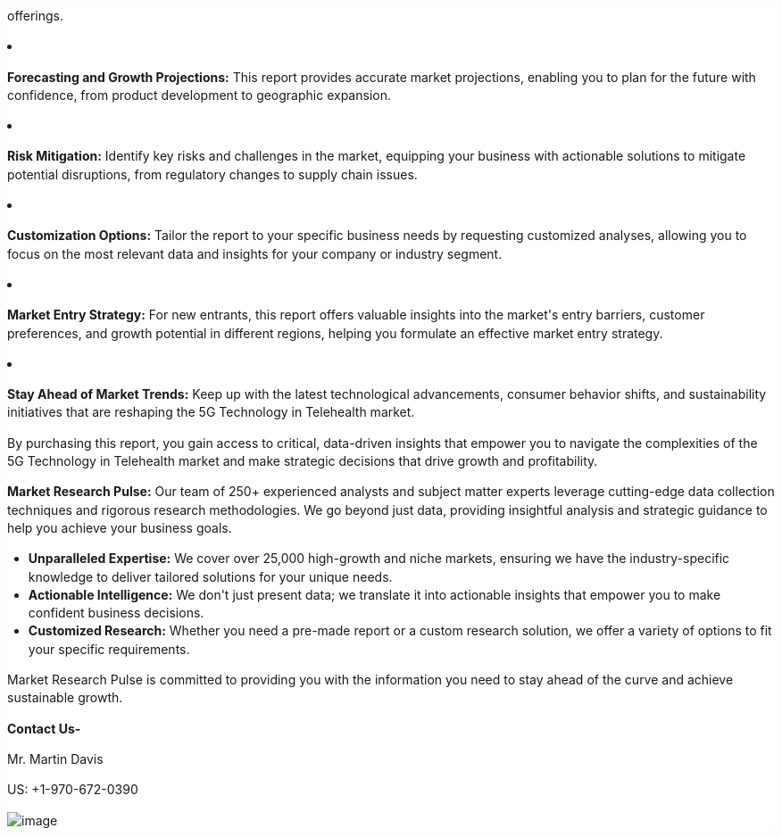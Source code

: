 offerings.</p></li><li><p><strong>Forecasting and Growth Projections:</strong> This report provides accurate market projections, enabling you to plan for the future with confidence, from product development to geographic expansion.</p></li><li><p><strong>Risk Mitigation:</strong> Identify key risks and challenges in the market, equipping your business with actionable solutions to mitigate potential disruptions, from regulatory changes to supply chain issues.</p></li><li><p><strong>Customization Options:</strong> Tailor the report to your specific business needs by requesting customized analyses, allowing you to focus on the most relevant data and insights for your company or industry segment.</p></li><li><p><strong>Market Entry Strategy:</strong> For new entrants, this report offers valuable insights into the market's entry barriers, customer preferences, and growth potential in different regions, helping you formulate an effective market entry strategy.</p></li><li><p><strong>Stay Ahead of Market Trends:</strong> Keep up with the latest technological advancements, consumer behavior shifts, and sustainability initiatives that are reshaping the 5G Technology in Telehealth market.</p></li></ol><p>By purchasing this report, you gain access to critical, data-driven insights that empower you to navigate the complexities of the 5G Technology in Telehealth market and make strategic decisions that drive growth and profitability.</p><p><strong>Market Research Pulse:</strong>&nbsp;Our team of 250+ experienced analysts and subject matter experts leverage cutting-edge data collection techniques and rigorous research methodologies. We go beyond just data, providing insightful analysis and strategic guidance to help you achieve your business goals.</p><ul><li><strong>Unparalleled Expertise:</strong>&nbsp;We cover over 25,000 high-growth and niche markets, ensuring we have the industry-specific knowledge to deliver tailored solutions for your unique needs.</li><li><strong>Actionable Intelligence:</strong>&nbsp;We don't just present data; we translate it into actionable insights that empower you to make confident business decisions.</li><li><strong>Customized Research:</strong>&nbsp;Whether you need a pre-made report or a custom research solution, we offer a variety of options to fit your specific requirements.</li></ul><p>Market Research Pulse is committed to providing you with the information you need to stay ahead of the curve and achieve sustainable growth.</p><p><strong>Contact Us-</strong></p><p>Mr. Martin Davis</p><p>US: +1-970-672-0390</p>
![image](https://github.com/user-attachments/assets/8ab8edca-3133-42d4-a3cb-38a9f4d4054f)
